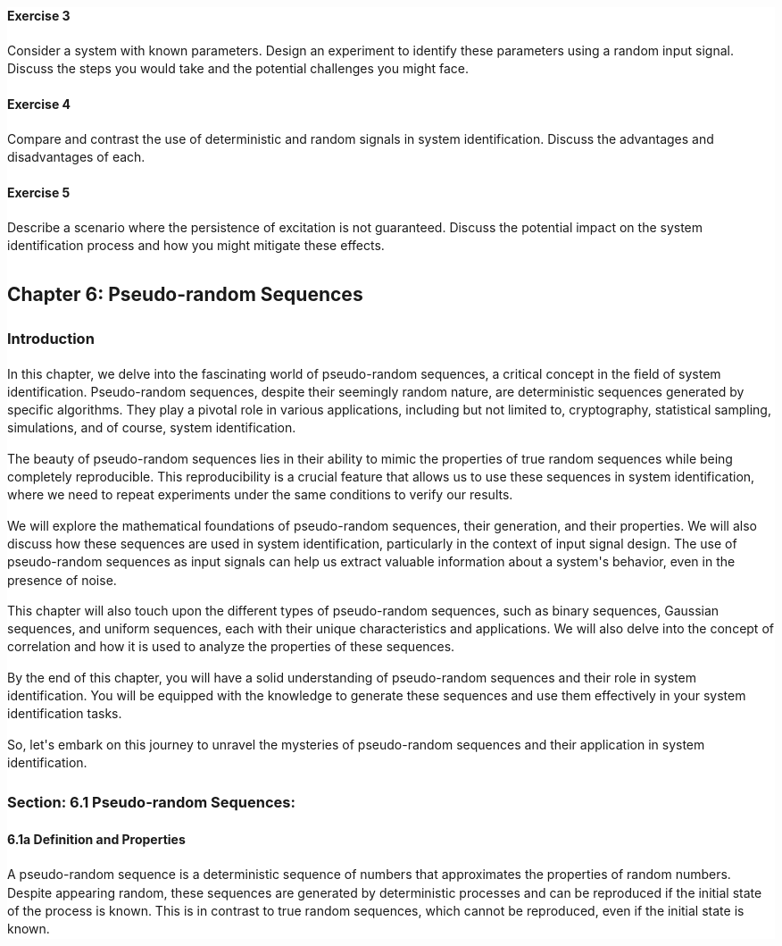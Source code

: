 #### Exercise 3
Consider a system with known parameters. Design an experiment to identify these parameters using a random input signal. Discuss the steps you would take and the potential challenges you might face.

#### Exercise 4
Compare and contrast the use of deterministic and random signals in system identification. Discuss the advantages and disadvantages of each.

#### Exercise 5
Describe a scenario where the persistence of excitation is not guaranteed. Discuss the potential impact on the system identification process and how you might mitigate these effects.

## Chapter 6: Pseudo-random Sequences

### Introduction

In this chapter, we delve into the fascinating world of pseudo-random sequences, a critical concept in the field of system identification. Pseudo-random sequences, despite their seemingly random nature, are deterministic sequences generated by specific algorithms. They play a pivotal role in various applications, including but not limited to, cryptography, statistical sampling, simulations, and of course, system identification.

The beauty of pseudo-random sequences lies in their ability to mimic the properties of true random sequences while being completely reproducible. This reproducibility is a crucial feature that allows us to use these sequences in system identification, where we need to repeat experiments under the same conditions to verify our results.

We will explore the mathematical foundations of pseudo-random sequences, their generation, and their properties. We will also discuss how these sequences are used in system identification, particularly in the context of input signal design. The use of pseudo-random sequences as input signals can help us extract valuable information about a system's behavior, even in the presence of noise.

This chapter will also touch upon the different types of pseudo-random sequences, such as binary sequences, Gaussian sequences, and uniform sequences, each with their unique characteristics and applications. We will also delve into the concept of correlation and how it is used to analyze the properties of these sequences.

By the end of this chapter, you will have a solid understanding of pseudo-random sequences and their role in system identification. You will be equipped with the knowledge to generate these sequences and use them effectively in your system identification tasks.

So, let's embark on this journey to unravel the mysteries of pseudo-random sequences and their application in system identification.

### Section: 6.1 Pseudo-random Sequences:

#### 6.1a Definition and Properties

A pseudo-random sequence is a deterministic sequence of numbers that approximates the properties of random numbers. Despite appearing random, these sequences are generated by deterministic processes and can be reproduced if the initial state of the process is known. This is in contrast to true random sequences, which cannot be reproduced, even if the initial state is known.
